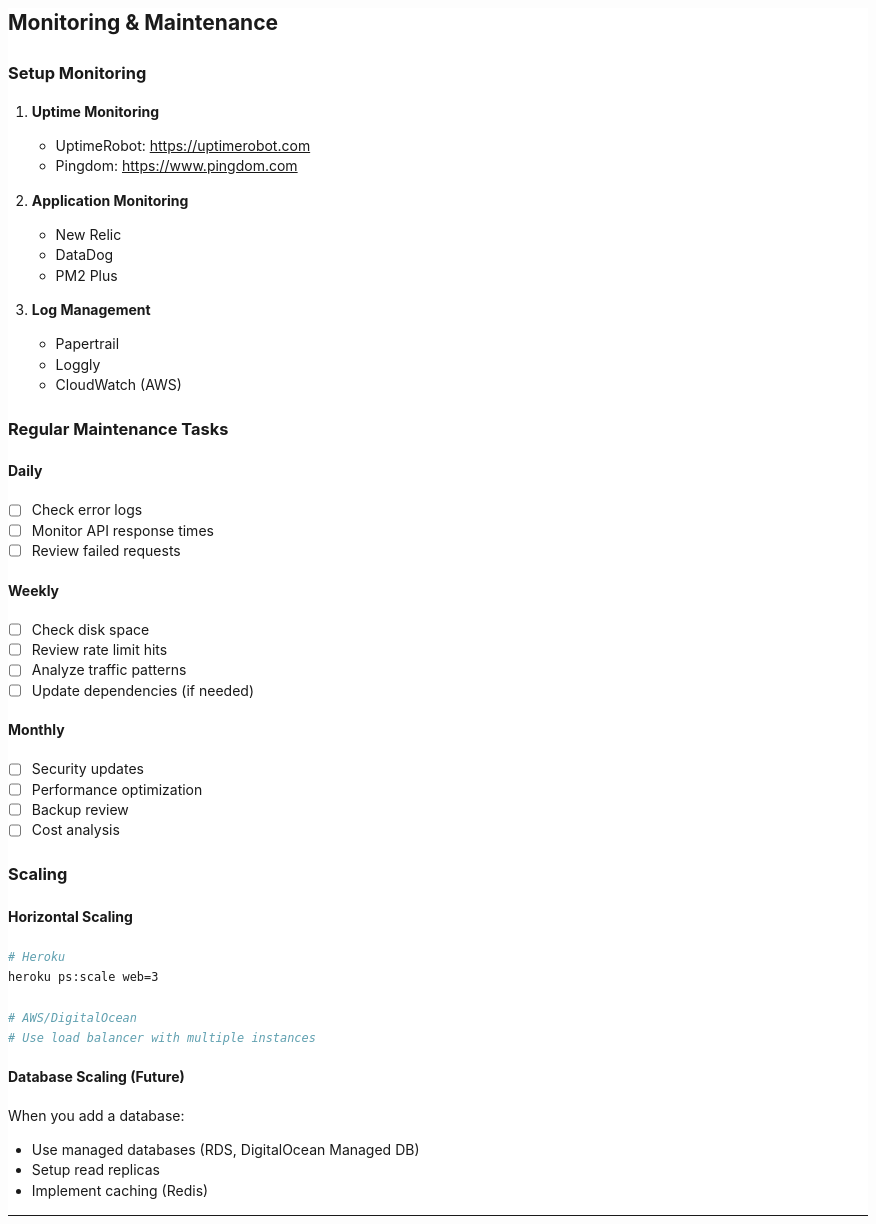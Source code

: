 
## Monitoring & Maintenance

### Setup Monitoring

1. **Uptime Monitoring**
   - UptimeRobot: https://uptimerobot.com
   - Pingdom: https://www.pingdom.com

2. **Application Monitoring**
   - New Relic
   - DataDog
   - PM2 Plus

3. **Log Management**
   - Papertrail
   - Loggly
   - CloudWatch (AWS)

### Regular Maintenance Tasks

#### Daily
- [ ] Check error logs
- [ ] Monitor API response times
- [ ] Review failed requests

#### Weekly
- [ ] Check disk space
- [ ] Review rate limit hits
- [ ] Analyze traffic patterns
- [ ] Update dependencies (if needed)

#### Monthly
- [ ] Security updates
- [ ] Performance optimization
- [ ] Backup review
- [ ] Cost analysis

### Scaling

#### Horizontal Scaling

```bash
# Heroku
heroku ps:scale web=3

# AWS/DigitalOcean
# Use load balancer with multiple instances
```

#### Database Scaling (Future)

When you add a database:
- Use managed databases (RDS, DigitalOcean Managed DB)
- Setup read replicas
- Implement caching (Redis)

---